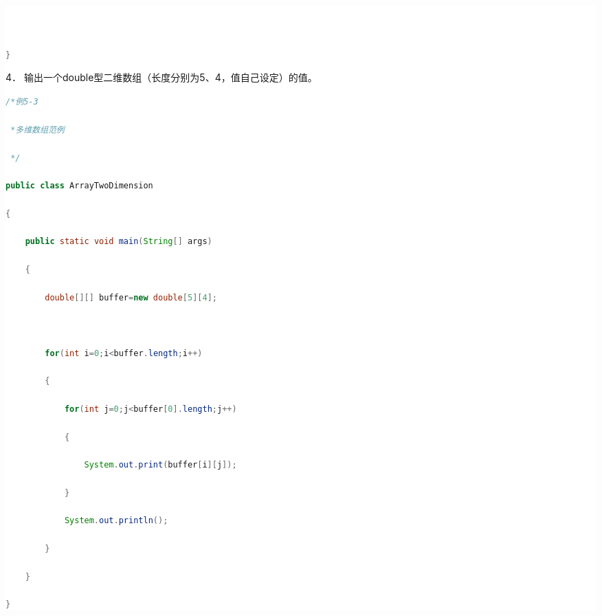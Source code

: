 ```java

 

}
```

 

 

4． 输出一个double型二维数组（长度分别为5、4，值自己设定）的值。

```java
/*例5-3

 *多维数组范例

 */

public class ArrayTwoDimension

{

​    public static void main(String[] args)

​    {

​        double[][] buffer=new double[5][4];

​        

​        for(int i=0;i<buffer.length;i++)

​        {

​            for(int j=0;j<buffer[0].length;j++)

​            {

​                System.out.print(buffer[i][j]);

​            }

​            System.out.println();

​        }

​    }

}
```

 

 

[^注]: 顺带提一下成员变量
[^注]: 建议在这里封装专门的打印方法，打印数组，向学生灌输代码封装思想
[^注]: 箱子由几格子，每个格子里装的是小箱子，小箱子也有格子